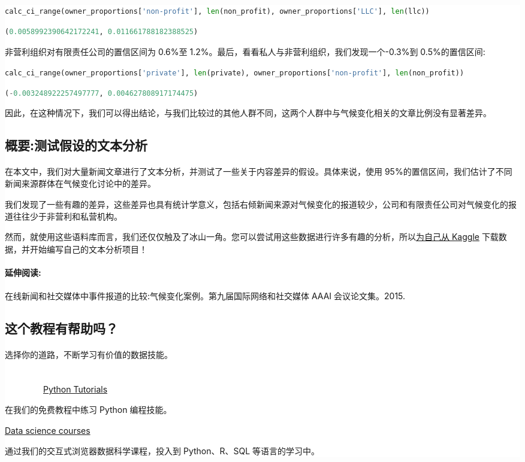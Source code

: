 ```py
calc_ci_range(owner_proportions['non-profit'], len(non_profit), owner_proportions['LLC'], len(llc))
```

```py
(0.0058992390642172241, 0.011661788182388525)
```

非营利组织对有限责任公司的置信区间为 0.6%至 1.2%。最后，看看私人与非营利组织，我们发现一个-0.3%到 0.5%的置信区间:

```py
calc_ci_range(owner_proportions['private'], len(private), owner_proportions['non-profit'], len(non_profit))
```

```py
(-0.003248922257497777, 0.004627808917174475)
```

因此，在这种情况下，我们可以得出结论，与我们比较过的其他人群不同，这两个人群中与气候变化相关的文章比例没有显著差异。

## 概要:测试假设的文本分析

在本文中，我们对大量新闻文章进行了文本分析，并测试了一些关于内容差异的假设。具体来说，使用 95%的置信区间，我们估计了不同新闻来源群体在气候变化讨论中的差异。

我们发现了一些有趣的差异，这些差异也具有统计学意义，包括右倾新闻来源对气候变化的报道较少，公司和有限责任公司对气候变化的报道往往少于非营利和私营机构。

然而，就使用这些语料库而言，我们还仅仅触及了冰山一角。您可以尝试用这些数据进行许多有趣的分析，所以[为自己从 Kaggle](https://www.kaggle.com/snapcrack/all-the-news/) 下载数据，并开始编写自己的文本分析项目！

#### 延伸阅读:

在线新闻和社交媒体中事件报道的比较:气候变化案例。第九届国际网络和社交媒体 AAAI 会议论文集。2015.

## 这个教程有帮助吗？

选择你的道路，不断学习有价值的数据技能。

![arrow down left](img/2215dd1efd21629477b52ea871afdd98.png)![arrow right down](img/2e703f405f987a154317ac045ee00a68.png)[Python Tutorials](/python-tutorials-for-data-science/)

在我们的免费教程中练习 Python 编程技能。

[Data science courses](/data-science-courses/)

通过我们的交互式浏览器数据科学课程，投入到 Python、R、SQL 等语言的学习中。
